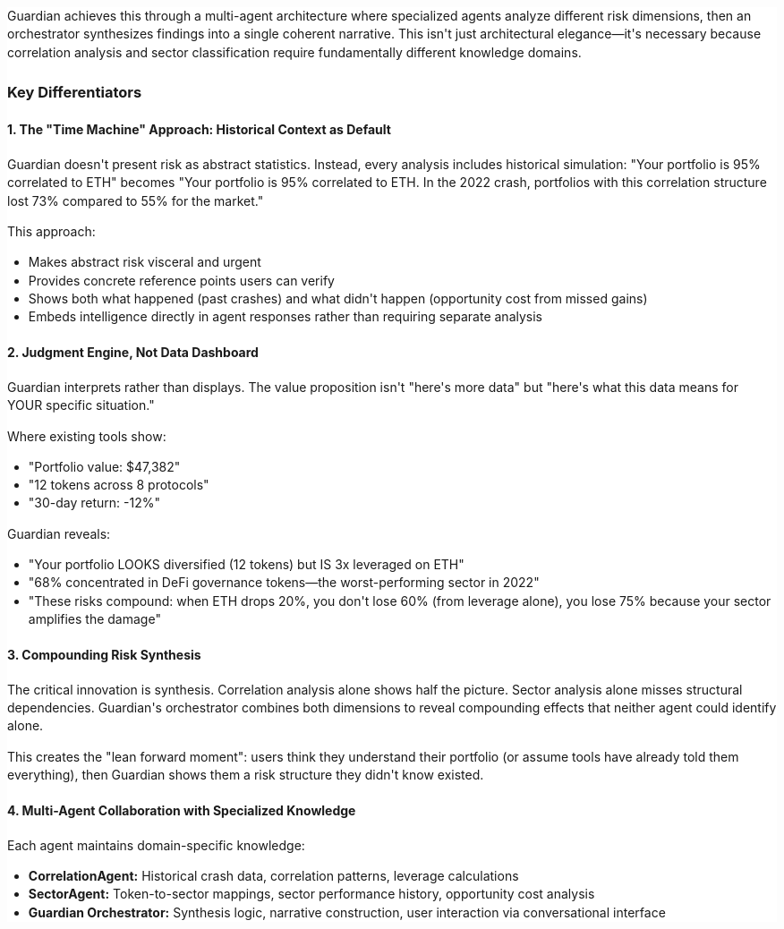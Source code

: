 Guardian achieves this through a multi-agent architecture where specialized agents analyze different risk dimensions, then an orchestrator synthesizes findings into a single coherent narrative. This isn't just architectural elegance—it's necessary because correlation analysis and sector classification require fundamentally different knowledge domains.

### Key Differentiators

#### 1. The "Time Machine" Approach: Historical Context as Default

Guardian doesn't present risk as abstract statistics. Instead, every analysis includes historical simulation: "Your portfolio is 95% correlated to ETH" becomes "Your portfolio is 95% correlated to ETH. In the 2022 crash, portfolios with this correlation structure lost 73% compared to 55% for the market."

This approach:
- Makes abstract risk visceral and urgent
- Provides concrete reference points users can verify
- Shows both what happened (past crashes) and what didn't happen (opportunity cost from missed gains)
- Embeds intelligence directly in agent responses rather than requiring separate analysis

#### 2. Judgment Engine, Not Data Dashboard

Guardian interprets rather than displays. The value proposition isn't "here's more data" but "here's what this data means for YOUR specific situation."

Where existing tools show:
- "Portfolio value: $47,382"
- "12 tokens across 8 protocols"
- "30-day return: -12%"

Guardian reveals:
- "Your portfolio LOOKS diversified (12 tokens) but IS 3x leveraged on ETH"
- "68% concentrated in DeFi governance tokens—the worst-performing sector in 2022"
- "These risks compound: when ETH drops 20%, you don't lose 60% (from leverage alone), you lose 75% because your sector amplifies the damage"

#### 3. Compounding Risk Synthesis

The critical innovation is synthesis. Correlation analysis alone shows half the picture. Sector analysis alone misses structural dependencies. Guardian's orchestrator combines both dimensions to reveal compounding effects that neither agent could identify alone.

This creates the "lean forward moment": users think they understand their portfolio (or assume tools have already told them everything), then Guardian shows them a risk structure they didn't know existed.

#### 4. Multi-Agent Collaboration with Specialized Knowledge

Each agent maintains domain-specific knowledge:
- **CorrelationAgent:** Historical crash data, correlation patterns, leverage calculations
- **SectorAgent:** Token-to-sector mappings, sector performance history, opportunity cost analysis
- **Guardian Orchestrator:** Synthesis logic, narrative construction, user interaction via conversational interface
